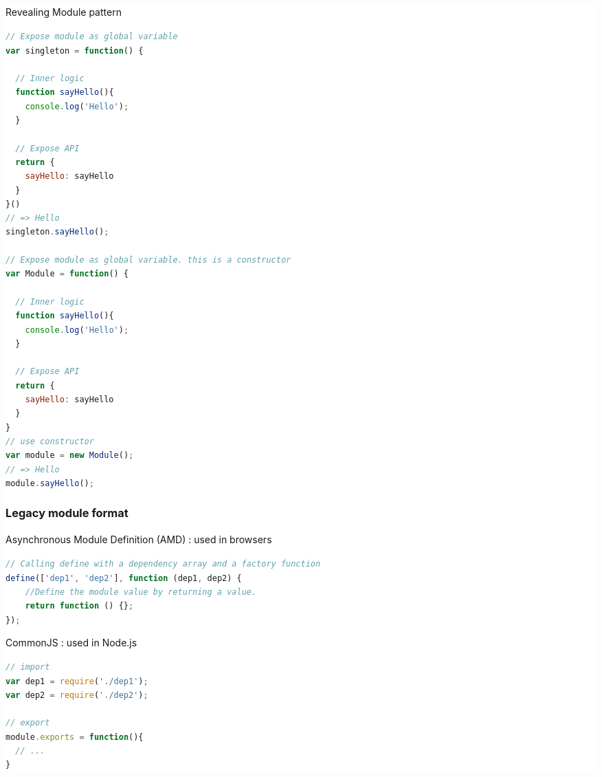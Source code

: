 Revealing Module pattern

```javascript
// Expose module as global variable
var singleton = function() {

  // Inner logic
  function sayHello(){
    console.log('Hello');
  }

  // Expose API
  return {
    sayHello: sayHello
  }
}()
// => Hello
singleton.sayHello();

// Expose module as global variable. this is a constructor
var Module = function() {

  // Inner logic
  function sayHello(){
    console.log('Hello');
  }

  // Expose API
  return {
    sayHello: sayHello
  }
}
// use constructor
var module = new Module();
// => Hello
module.sayHello();
```

### Legacy module format

Asynchronous Module Definition (AMD) : used in browsers

```javascript
// Calling define with a dependency array and a factory function
define(['dep1', 'dep2'], function (dep1, dep2) {
    //Define the module value by returning a value.
    return function () {};
});
```

CommonJS : used in Node.js

```javascript
// import
var dep1 = require('./dep1');
var dep2 = require('./dep2');

// export
module.exports = function(){
  // ...
}
```
